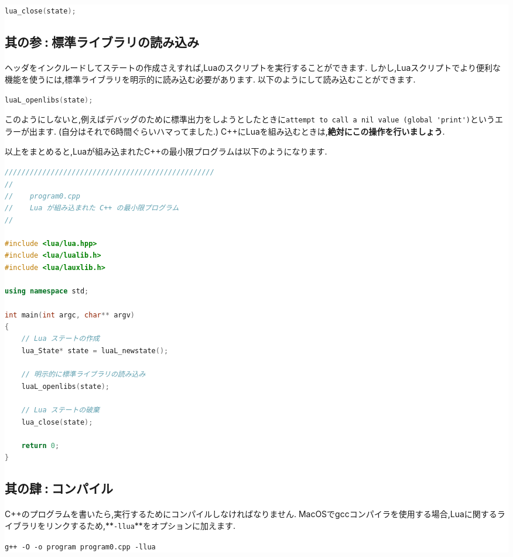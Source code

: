 ``` C++
lua_close(state);
```

## 其の参 : 標準ライブラリの読み込み
ヘッダをインクルードしてステートの作成さえすれば,Luaのスクリプトを実行することができます.
しかし,Luaスクリプトでより便利な機能を使うには,標準ライブラリを明示的に読み込む必要があります.
以下のようにして読み込むことができます.

``` C++
luaL_openlibs(state);
```

このようにしないと,例えばデバッグのために標準出力をしようとしたときに`attempt to call a nil value (global 'print')`というエラーが出ます.
(自分はそれで6時間ぐらいハマってました.)
C++にLuaを組み込むときは,**絶対にこの操作を行いましょう**.

以上をまとめると,Luaが組み込まれたC++の最小限プログラムは以下のようになります.

``` C++
//////////////////////////////////////////////////
//
//    program0.cpp
//    Lua が組み込まれた C++ の最小限プログラム
//

#include <lua/lua.hpp>
#include <lua/lualib.h>
#include <lua/lauxlib.h>

using namespace std;

int main(int argc, char** argv)
{
    // Lua ステートの作成
    lua_State* state = luaL_newstate();

    // 明示的に標準ライブラリの読み込み
    luaL_openlibs(state);

    // Lua ステートの破棄
    lua_close(state);

    return 0;
}
```

## 其の肆 : コンパイル

C++のプログラムを書いたら,実行するためにコンパイルしなければなりません.
MacOSでgccコンパイラを使用する場合,Luaに関するライブラリをリンクするため,**`-llua`**をオプションに加えます.

```
g++ -O -o program program0.cpp -llua
```
